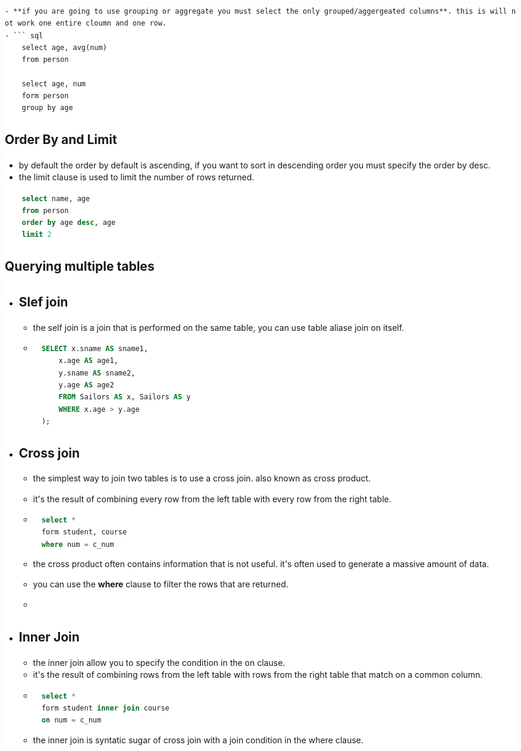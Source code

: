     - **if you are going to use grouping or aggregate you must select the only grouped/aggergeated columns**. this is will not work one entire cloumn and one row.  
    - ``` sql 
        select age, avg(num) 
        from person 

        select age, num 
        form person 
        group by age
  
## Order By and Limit 
- by default the order by default is ascending, if you want to sort in descending order you must specify the order by desc.
- the limit clause is used to limit the number of rows returned. 
```sql 
    select name, age
    from person 
    order by age desc, age 
    limit 2
```


## Querying multiple tables  
 - ## Slef join  
    - the self join is a join that is performed on the same table, you can use table aliase join on itself.
    - ```sql 
        SELECT x.sname AS sname1,
            x.age AS age1,
            y.sname AS sname2,
            y.age AS age2
            FROM Sailors AS x, Sailors AS y
            WHERE x.age > y.age 
        );
 - ## Cross join 
    - the simplest way to join two tables is to use a cross join. also known as cross product.  
    - it's the result of combining every row from the left table with every row from the right table. 
    - ```sql 
        select * 
        form student, course   
        where num = c_num
    - the cross product often contains information that is not useful. it's often used to generate a massive amount of data.  
    - you can use the **where** clause to filter the rows that are returned. 

    -  
 - ## Inner Join 
    - the inner join allow you to specify the condition in the on clause. 
    - it's the result of combining rows from the left table with rows from the right table that match on a common column. 
    - ```sql 
        select * 
        form student inner join course 
        on num = c_num
    - the inner join is syntatic sugar of cross join with a join condition in the where clause. 
     